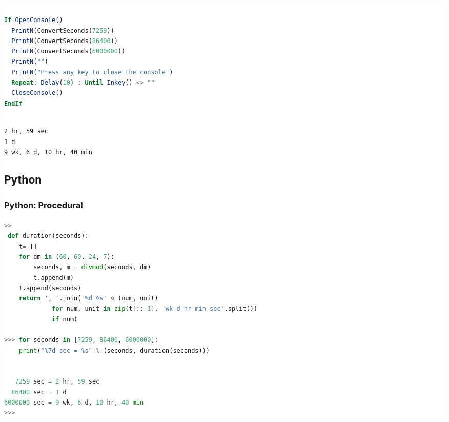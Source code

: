 ```PureBasic

If OpenConsole()
  PrintN(ConvertSeconds(7259))
  PrintN(ConvertSeconds(86400))
  PrintN(ConvertSeconds(6000000))
  PrintN("")
  PrintN("Press any key to close the console")
  Repeat: Delay(10) : Until Inkey() <> ""
  CloseConsole()
EndIf

```


```txt

2 hr, 59 sec
1 d
9 wk, 6 d, 10 hr, 40 min

```



## Python



### Python: Procedural


```python
>>
 def duration(seconds):
	t= []
	for dm in (60, 60, 24, 7):
		seconds, m = divmod(seconds, dm)
		t.append(m)
	t.append(seconds)
	return ', '.join('%d %s' % (num, unit)
			 for num, unit in zip(t[::-1], 'wk d hr min sec'.split())
			 if num)

>>> for seconds in [7259, 86400, 6000000]:
	print("%7d sec = %s" % (seconds, duration(seconds)))


   7259 sec = 2 hr, 59 sec
  86400 sec = 1 d
6000000 sec = 9 wk, 6 d, 10 hr, 40 min
>>>
```


